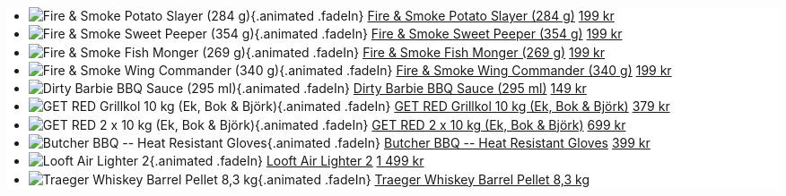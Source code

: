 -   ![Fire & Smoke Potato Slayer (284 g)](https://quickbutik.imgix.net/5983i/products/649ae5e5abeab.png?w=280&auto=format){.animated .fadeIn}
    [](/rubs-brine-injections-saser/fire-smoke-potato-slayer-284-g)
    [Fire & Smoke Potato Slayer (284 g)](/rubs-brine-injections-saser/fire-smoke-potato-slayer-284-g "Fire & Smoke Potato Slayer (284 g)")
    [199 kr](/rubs-brine-injections-saser/fire-smoke-potato-slayer-284-g "Fire & Smoke Potato Slayer (284 g)")
-   ![Fire & Smoke Sweet Peeper (354 g)](https://quickbutik.imgix.net/5983i/products/649ae94b26828.png?w=280&auto=format){.animated .fadeIn}
    [](/rubs-brine-injections-saser/fire-smoke-sweet-peeper-354-g)
    [Fire & Smoke Sweet Peeper (354 g)](/rubs-brine-injections-saser/fire-smoke-sweet-peeper-354-g "Fire & Smoke Sweet Peeper (354 g)")
    [199 kr](/rubs-brine-injections-saser/fire-smoke-sweet-peeper-354-g "Fire & Smoke Sweet Peeper (354 g)")
-   ![Fire & Smoke Fish Monger (269 g)](https://quickbutik.imgix.net/5983i/products/649ae7fa6f37f.png?w=280&auto=format){.animated .fadeIn}
    [](/rubs-brine-injections-saser/fire-smoke-fisk-monger-269-g)
    [Fire & Smoke Fish Monger (269 g)](/rubs-brine-injections-saser/fire-smoke-fisk-monger-269-g "Fire & Smoke Fish Monger (269 g)")
    [199 kr](/rubs-brine-injections-saser/fire-smoke-fisk-monger-269-g "Fire & Smoke Fish Monger (269 g)")
-   ![Fire & Smoke Wing Commander (340 g)](https://quickbutik.imgix.net/5983i/products/649beaaa14b23.png?w=280&auto=format){.animated .fadeIn}
    [](/rubs-brine-injections-saser/fire-smoke-wing-commander-340-g)
    [Fire & Smoke Wing Commander (340 g)](/rubs-brine-injections-saser/fire-smoke-wing-commander-340-g "Fire & Smoke Wing Commander (340 g)")
    [199 kr](/rubs-brine-injections-saser/fire-smoke-wing-commander-340-g "Fire & Smoke Wing Commander (340 g)")
-   ![Dirty Barbie BBQ Sauce (295 ml)](https://quickbutik.imgix.net/5983i/products/64dca8926e2eb.png?w=280&auto=format){.animated .fadeIn}
    [](/rubs-brine-injections-saser/dirty-barbie-bbq-sauce-295-ml)
    [Dirty Barbie BBQ Sauce (295 ml)](/rubs-brine-injections-saser/dirty-barbie-bbq-sauce-295-ml "Dirty Barbie BBQ Sauce (295 ml)")
    [149 kr](/rubs-brine-injections-saser/dirty-barbie-bbq-sauce-295-ml "Dirty Barbie BBQ Sauce (295 ml)")
-   ![GET RED Grillkol 10 kg (Ek, Bok & Björk)](https://quickbutik.imgix.net/5983i/products/63fdf6540cf0a.jpeg?w=280&auto=format){.animated .fadeIn}
    [](/grillkol-roktra-pellets/get-red-grillkol-10kg)
    [GET RED Grillkol 10 kg (Ek, Bok & Björk)](/grillkol-roktra-pellets/get-red-grillkol-10kg "GET RED Grillkol 10 kg (Ek, Bok & Björk)")
    [379 kr](/grillkol-roktra-pellets/get-red-grillkol-10kg "GET RED Grillkol 10 kg (Ek, Bok & Björk)")
-   ![GET RED 2 x 10 kg (Ek, Bok & Björk)](https://quickbutik.imgix.net/5983i/products/167758812063fdf6540cf0a.jpeg?w=280&auto=format){.animated .fadeIn}
    [](/grillkol-roktra-pellets/get-red-2x-10-kg)
    [GET RED 2 x 10 kg (Ek, Bok & Björk)](/grillkol-roktra-pellets/get-red-2x-10-kg "GET RED 2 x 10 kg (Ek, Bok & Björk)")
    [699 kr](/grillkol-roktra-pellets/get-red-2x-10-kg "GET RED 2 x 10 kg (Ek, Bok & Björk)")
-   ![Butcher BBQ -- Heat Resistant Gloves](https://quickbutik.imgix.net/5983i/products/649c1caba9acd.jpeg?w=280&auto=format){.animated .fadeIn}
    [](/grilltillbehor/butcher-bbq-heat-resistant-gloves)
    [Butcher BBQ -- Heat Resistant Gloves](/grilltillbehor/butcher-bbq-heat-resistant-gloves "Butcher BBQ – Heat Resistant Gloves")
    [399 kr](/grilltillbehor/butcher-bbq-heat-resistant-gloves "Butcher BBQ – Heat Resistant Gloves")
-   ![Looft Air Lighter 2](https://quickbutik.imgix.net/5983i/products/6478701c59f81.png?w=280&auto=format){.animated .fadeIn}
    [](/grillkol-roktra-pellets/looft-air-lighter-2)
    [Looft Air Lighter 2](/grillkol-roktra-pellets/looft-air-lighter-2 "Looft Air Lighter 2")
    [1 499 kr](/grillkol-roktra-pellets/looft-air-lighter-2 "Looft Air Lighter 2")
-   ![Traeger Whiskey Barrel Pellet 8,3 kg](https://quickbutik.imgix.net/5983i/products/6461efd7e4332.png?w=280&auto=format){.animated .fadeIn}
    [](/grillkol-roktra-pellets/traeger-x-whiskey-barrel-pellet)
    [Traeger Whiskey Barrel Pellet 8,3 kg](/grillkol-roktra-pellets/traeger-x-whiskey-barrel-pellet "Traeger Whiskey Barrel Pellet 8,3 kg")